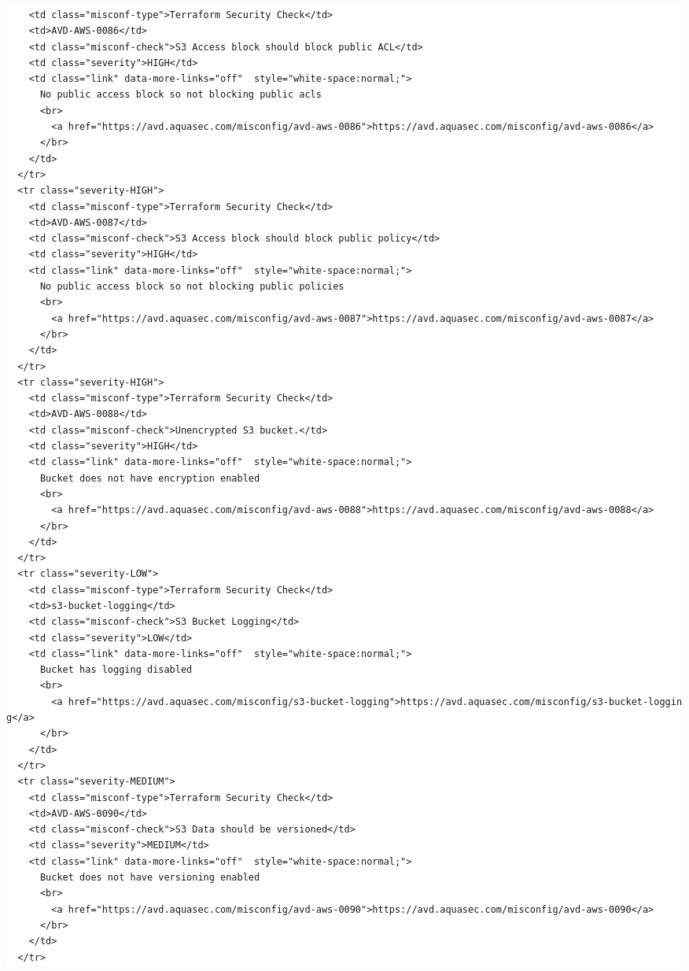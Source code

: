         <td class="misconf-type">Terraform Security Check</td>
        <td>AVD-AWS-0086</td>
        <td class="misconf-check">S3 Access block should block public ACL</td>
        <td class="severity">HIGH</td>
        <td class="link" data-more-links="off"  style="white-space:normal;">
          No public access block so not blocking public acls
          <br>
            <a href="https://avd.aquasec.com/misconfig/avd-aws-0086">https://avd.aquasec.com/misconfig/avd-aws-0086</a>
          </br>
        </td>
      </tr>
      <tr class="severity-HIGH">
        <td class="misconf-type">Terraform Security Check</td>
        <td>AVD-AWS-0087</td>
        <td class="misconf-check">S3 Access block should block public policy</td>
        <td class="severity">HIGH</td>
        <td class="link" data-more-links="off"  style="white-space:normal;">
          No public access block so not blocking public policies
          <br>
            <a href="https://avd.aquasec.com/misconfig/avd-aws-0087">https://avd.aquasec.com/misconfig/avd-aws-0087</a>
          </br>
        </td>
      </tr>
      <tr class="severity-HIGH">
        <td class="misconf-type">Terraform Security Check</td>
        <td>AVD-AWS-0088</td>
        <td class="misconf-check">Unencrypted S3 bucket.</td>
        <td class="severity">HIGH</td>
        <td class="link" data-more-links="off"  style="white-space:normal;">
          Bucket does not have encryption enabled
          <br>
            <a href="https://avd.aquasec.com/misconfig/avd-aws-0088">https://avd.aquasec.com/misconfig/avd-aws-0088</a>
          </br>
        </td>
      </tr>
      <tr class="severity-LOW">
        <td class="misconf-type">Terraform Security Check</td>
        <td>s3-bucket-logging</td>
        <td class="misconf-check">S3 Bucket Logging</td>
        <td class="severity">LOW</td>
        <td class="link" data-more-links="off"  style="white-space:normal;">
          Bucket has logging disabled
          <br>
            <a href="https://avd.aquasec.com/misconfig/s3-bucket-logging">https://avd.aquasec.com/misconfig/s3-bucket-logging</a>
          </br>
        </td>
      </tr>
      <tr class="severity-MEDIUM">
        <td class="misconf-type">Terraform Security Check</td>
        <td>AVD-AWS-0090</td>
        <td class="misconf-check">S3 Data should be versioned</td>
        <td class="severity">MEDIUM</td>
        <td class="link" data-more-links="off"  style="white-space:normal;">
          Bucket does not have versioning enabled
          <br>
            <a href="https://avd.aquasec.com/misconfig/avd-aws-0090">https://avd.aquasec.com/misconfig/avd-aws-0090</a>
          </br>
        </td>
      </tr>